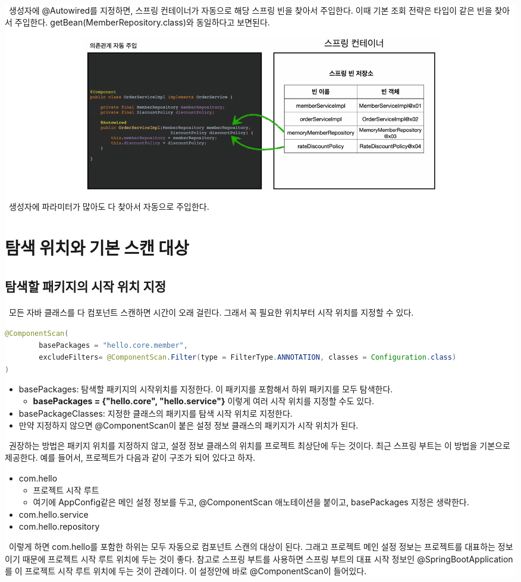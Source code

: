 &ensp;생성자에 @Autowired를 지정하면, 스프링 컨테이너가 자동으로 해당 스프링 빈을 찾아서 주입한다. 이때 기본 조회 전략은 타입이 같은 빈을 찾아서 주입한다. getBean(MemberRepository.class)와 동일하다고 보면된다.<br/>
<p align="center"><img src="/assets/img/김영한의 스프링 핵심 원리/6장 컴포넌트 스캔/6-3-의존관계-자동-주입-2.png" width="600"></p>

&ensp;생성자에 파라미터가 많아도 다 찾아서 자동으로 주입한다.

탐색 위치와 기본 스캔 대상
======

탐색할 패키지의 시작 위치 지정
------
&ensp;모든 자바 클래스를 다 컴포넌트 스캔하면 시간이 오래 걸린다. 그래서 꼭 필요한 위치부터 시작 위치를 지정할 수 있다.
```java
@ComponentScan(
        basePackages = "hello.core.member",
        excludeFilters= @ComponentScan.Filter(type = FilterType.ANNOTATION, classes = Configuration.class)
)
```

* basePackages: 탐색할 패키지의 시작위치를 지정한다. 이 패키지를 포함해서 하위 패키지를 모두 탐색한다.
  - **basePackages = {"hello.core", "hello.service"}** 이렇게 여러 시작 위치를 지정할 수도 있다.
* basePackageClasses: 지정한 클래스의 패키지를 탐색 시작 위치로 지정한다.
* 만약 지정하지 않으면 @ComponentScan이 붙은 설정 정보 클래스의 패키지가 시작 위치가 된다.

&ensp;권장하는 방법은 패키지 위치를 지정하지 않고, 설정 정보 클래스의 위치를 프로젝트 최상단에 두는 것이다. 최근 스프링 부트는 이 방법을 기본으로 제공한다. 예를 들어서, 프로젝트가 다음과 같이 구조가 되어 있다고 하자.
* com.hello
  - 프로젝트 시작 루트
  - 여기에 AppConfig같은 메인 설정 정보를 두고, @ComponentScan 애노테이션을 붙이고, basePackages 지정은 생략한다.
* com.hello.service
* com.hello.repository

&ensp;이렇게 하면 com.hello를 포함한 하위는 모두 자동으로 컴포넌트 스캔의 대상이 된다. 그래고 프로젝트 메인 설정 정보는 프로젝트를 대표하는 정보이기 때문에 프로젝트 시작 루트 위치에 두는 것이 좋다. 참고로 스프링 부트를 사용하면 스프링 부트의 대표 시작 정보인 @SpringBootApplication를 이 프로젝트 시작 루트 위치에 두는 것이 관례이다. 이 설정안에 바로 @ComponentScan이 들어있다.
